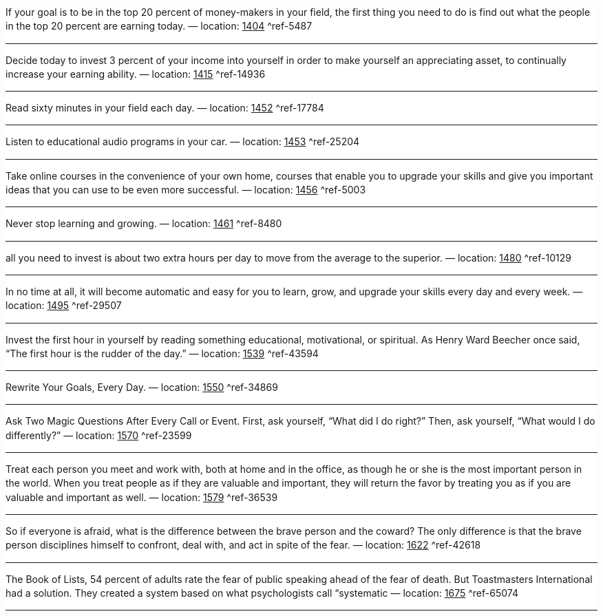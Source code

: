 If your goal is to be in the top 20 percent of money-makers in your field, the first thing you need to do is find out what the people in the top 20 percent are earning today. — location: [1404]() ^ref-5487

---
Decide today to invest 3 percent of your income into yourself in order to make yourself an appreciating asset, to continually increase your earning ability. — location: [1415]() ^ref-14936

---
Read sixty minutes in your field each day. — location: [1452]() ^ref-17784

---
Listen to educational audio programs in your car. — location: [1453]() ^ref-25204

---
Take online courses in the convenience of your own home, courses that enable you to upgrade your skills and give you important ideas that you can use to be even more successful. — location: [1456]() ^ref-5003

---
Never stop learning and growing. — location: [1461]() ^ref-8480

---
all you need to invest is about two extra hours per day to move from the average to the superior. — location: [1480]() ^ref-10129

---
In no time at all, it will become automatic and easy for you to learn, grow, and upgrade your skills every day and every week. — location: [1495]() ^ref-29507

---
Invest the first hour in yourself by reading something educational, motivational, or spiritual. As Henry Ward Beecher once said, “The first hour is the rudder of the day.” — location: [1539]() ^ref-43594

---
Rewrite Your Goals, Every Day. — location: [1550]() ^ref-34869

---
Ask Two Magic Questions After Every Call or Event. First, ask yourself, “What did I do right?” Then, ask yourself, “What would I do differently?” — location: [1570]() ^ref-23599

---
Treat each person you meet and work with, both at home and in the office, as though he or she is the most important person in the world. When you treat people as if they are valuable and important, they will return the favor by treating you as if you are valuable and important as well. — location: [1579]() ^ref-36539

---
So if everyone is afraid, what is the difference between the brave person and the coward? The only difference is that the brave person disciplines himself to confront, deal with, and act in spite of the fear. — location: [1622]() ^ref-42618

---
The Book of Lists, 54 percent of adults rate the fear of public speaking ahead of the fear of death. But Toastmasters International had a solution. They created a system based on what psychologists call “systematic — location: [1675]() ^ref-65074

---